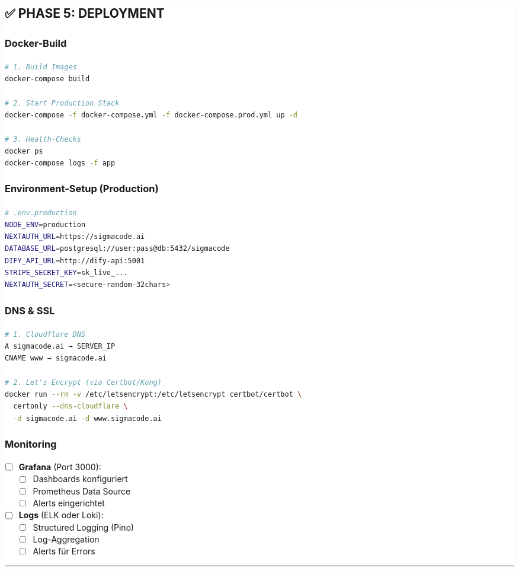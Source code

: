 ## ✅ PHASE 5: DEPLOYMENT

### Docker-Build

```bash
# 1. Build Images
docker-compose build

# 2. Start Production Stack
docker-compose -f docker-compose.yml -f docker-compose.prod.yml up -d

# 3. Health-Checks
docker ps
docker-compose logs -f app
```

### Environment-Setup (Production)

```bash
# .env.production
NODE_ENV=production
NEXTAUTH_URL=https://sigmacode.ai
DATABASE_URL=postgresql://user:pass@db:5432/sigmacode
DIFY_API_URL=http://dify-api:5001
STRIPE_SECRET_KEY=sk_live_...
NEXTAUTH_SECRET=<secure-random-32chars>
```

### DNS & SSL

```bash
# 1. Cloudflare DNS
A sigmacode.ai → SERVER_IP
CNAME www → sigmacode.ai

# 2. Let's Encrypt (via Certbot/Kong)
docker run --rm -v /etc/letsencrypt:/etc/letsencrypt certbot/certbot \
  certonly --dns-cloudflare \
  -d sigmacode.ai -d www.sigmacode.ai
```

### Monitoring

- [ ] **Grafana** (Port 3000):
  - [ ] Dashboards konfiguriert
  - [ ] Prometheus Data Source
  - [ ] Alerts eingerichtet

- [ ] **Logs** (ELK oder Loki):
  - [ ] Structured Logging (Pino)
  - [ ] Log-Aggregation
  - [ ] Alerts für Errors

---